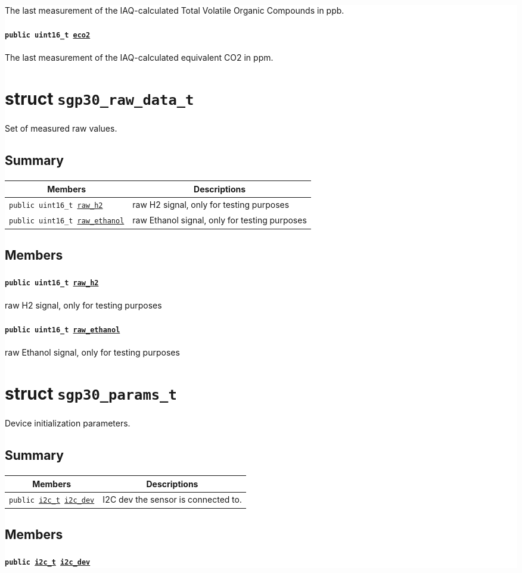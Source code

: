 The last measurement of the IAQ-calculated Total Volatile Organic Compounds in ppb.

#### `public uint16_t `[`eco2`](#structsgp30__data__t_1ac76ffc9ea2808a1548a5bd560caf03c9) 

The last measurement of the IAQ-calculated equivalent CO2 in ppm.

# struct `sgp30_raw_data_t` 

Set of measured raw values.

## Summary

 Members                        | Descriptions                                
--------------------------------|---------------------------------------------
`public uint16_t `[`raw_h2`](#structsgp30__raw__data__t_1afd8b088825e41e432697f0a5a53d81f8) | raw H2 signal, only for testing purposes
`public uint16_t `[`raw_ethanol`](#structsgp30__raw__data__t_1a3d643e3a3812c5331f6a7ef799b969c2) | raw Ethanol signal, only for testing purposes

## Members

#### `public uint16_t `[`raw_h2`](#structsgp30__raw__data__t_1afd8b088825e41e432697f0a5a53d81f8) 

raw H2 signal, only for testing purposes

#### `public uint16_t `[`raw_ethanol`](#structsgp30__raw__data__t_1a3d643e3a3812c5331f6a7ef799b969c2) 

raw Ethanol signal, only for testing purposes

# struct `sgp30_params_t` 

Device initialization parameters.

## Summary

 Members                        | Descriptions                                
--------------------------------|---------------------------------------------
`public `[`i2c_t`](./doc/starlight-docs/src/content/docs/apidoc/api-undefined.md#group__drivers__periph__i2c_1ga53bedf646ffe6ddd17f13b893a17fa74)` `[`i2c_dev`](#structsgp30__params__t_1a86e4e591adad579ddd6345535a6a1f00) | I2C dev the sensor is connected to.

## Members

#### `public `[`i2c_t`](./doc/starlight-docs/src/content/docs/apidoc/api-undefined.md#group__drivers__periph__i2c_1ga53bedf646ffe6ddd17f13b893a17fa74)` `[`i2c_dev`](#structsgp30__params__t_1a86e4e591adad579ddd6345535a6a1f00) 
